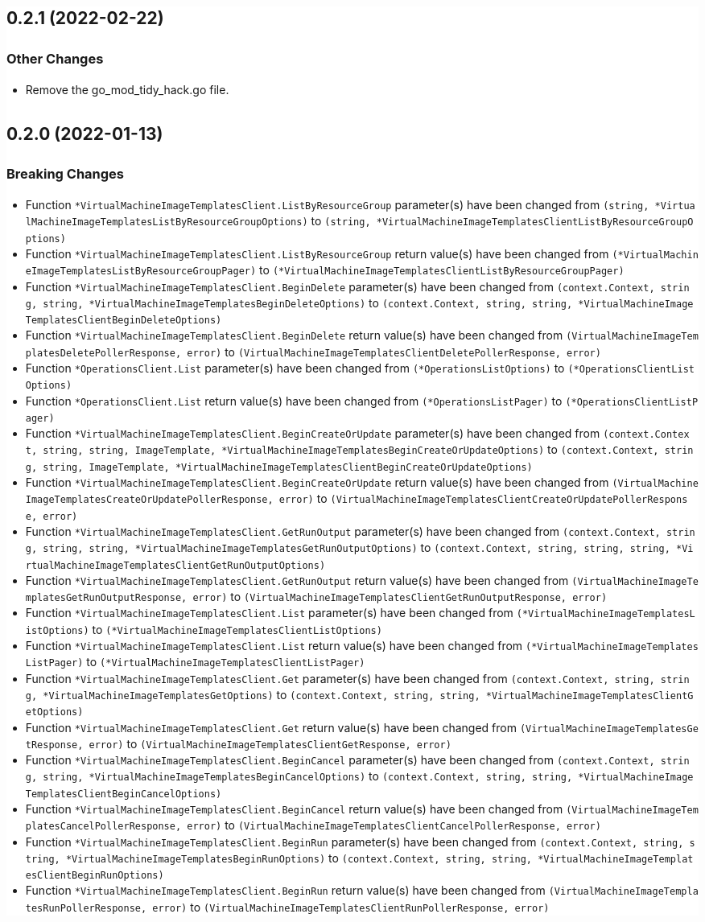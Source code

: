 
## 0.2.1 (2022-02-22)

### Other Changes

- Remove the go_mod_tidy_hack.go file.

## 0.2.0 (2022-01-13)
### Breaking Changes

- Function `*VirtualMachineImageTemplatesClient.ListByResourceGroup` parameter(s) have been changed from `(string, *VirtualMachineImageTemplatesListByResourceGroupOptions)` to `(string, *VirtualMachineImageTemplatesClientListByResourceGroupOptions)`
- Function `*VirtualMachineImageTemplatesClient.ListByResourceGroup` return value(s) have been changed from `(*VirtualMachineImageTemplatesListByResourceGroupPager)` to `(*VirtualMachineImageTemplatesClientListByResourceGroupPager)`
- Function `*VirtualMachineImageTemplatesClient.BeginDelete` parameter(s) have been changed from `(context.Context, string, string, *VirtualMachineImageTemplatesBeginDeleteOptions)` to `(context.Context, string, string, *VirtualMachineImageTemplatesClientBeginDeleteOptions)`
- Function `*VirtualMachineImageTemplatesClient.BeginDelete` return value(s) have been changed from `(VirtualMachineImageTemplatesDeletePollerResponse, error)` to `(VirtualMachineImageTemplatesClientDeletePollerResponse, error)`
- Function `*OperationsClient.List` parameter(s) have been changed from `(*OperationsListOptions)` to `(*OperationsClientListOptions)`
- Function `*OperationsClient.List` return value(s) have been changed from `(*OperationsListPager)` to `(*OperationsClientListPager)`
- Function `*VirtualMachineImageTemplatesClient.BeginCreateOrUpdate` parameter(s) have been changed from `(context.Context, string, string, ImageTemplate, *VirtualMachineImageTemplatesBeginCreateOrUpdateOptions)` to `(context.Context, string, string, ImageTemplate, *VirtualMachineImageTemplatesClientBeginCreateOrUpdateOptions)`
- Function `*VirtualMachineImageTemplatesClient.BeginCreateOrUpdate` return value(s) have been changed from `(VirtualMachineImageTemplatesCreateOrUpdatePollerResponse, error)` to `(VirtualMachineImageTemplatesClientCreateOrUpdatePollerResponse, error)`
- Function `*VirtualMachineImageTemplatesClient.GetRunOutput` parameter(s) have been changed from `(context.Context, string, string, string, *VirtualMachineImageTemplatesGetRunOutputOptions)` to `(context.Context, string, string, string, *VirtualMachineImageTemplatesClientGetRunOutputOptions)`
- Function `*VirtualMachineImageTemplatesClient.GetRunOutput` return value(s) have been changed from `(VirtualMachineImageTemplatesGetRunOutputResponse, error)` to `(VirtualMachineImageTemplatesClientGetRunOutputResponse, error)`
- Function `*VirtualMachineImageTemplatesClient.List` parameter(s) have been changed from `(*VirtualMachineImageTemplatesListOptions)` to `(*VirtualMachineImageTemplatesClientListOptions)`
- Function `*VirtualMachineImageTemplatesClient.List` return value(s) have been changed from `(*VirtualMachineImageTemplatesListPager)` to `(*VirtualMachineImageTemplatesClientListPager)`
- Function `*VirtualMachineImageTemplatesClient.Get` parameter(s) have been changed from `(context.Context, string, string, *VirtualMachineImageTemplatesGetOptions)` to `(context.Context, string, string, *VirtualMachineImageTemplatesClientGetOptions)`
- Function `*VirtualMachineImageTemplatesClient.Get` return value(s) have been changed from `(VirtualMachineImageTemplatesGetResponse, error)` to `(VirtualMachineImageTemplatesClientGetResponse, error)`
- Function `*VirtualMachineImageTemplatesClient.BeginCancel` parameter(s) have been changed from `(context.Context, string, string, *VirtualMachineImageTemplatesBeginCancelOptions)` to `(context.Context, string, string, *VirtualMachineImageTemplatesClientBeginCancelOptions)`
- Function `*VirtualMachineImageTemplatesClient.BeginCancel` return value(s) have been changed from `(VirtualMachineImageTemplatesCancelPollerResponse, error)` to `(VirtualMachineImageTemplatesClientCancelPollerResponse, error)`
- Function `*VirtualMachineImageTemplatesClient.BeginRun` parameter(s) have been changed from `(context.Context, string, string, *VirtualMachineImageTemplatesBeginRunOptions)` to `(context.Context, string, string, *VirtualMachineImageTemplatesClientBeginRunOptions)`
- Function `*VirtualMachineImageTemplatesClient.BeginRun` return value(s) have been changed from `(VirtualMachineImageTemplatesRunPollerResponse, error)` to `(VirtualMachineImageTemplatesClientRunPollerResponse, error)`